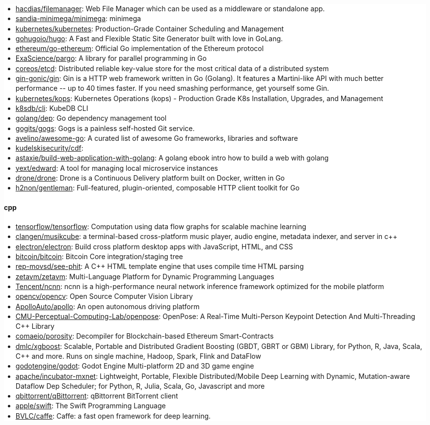 * [hacdias/filemanager](https://github.com/hacdias/filemanager):  Web File Manager which can be used as a middleware or standalone app.
* [sandia-minimega/minimega](https://github.com/sandia-minimega/minimega): minimega
* [kubernetes/kubernetes](https://github.com/kubernetes/kubernetes): Production-Grade Container Scheduling and Management
* [gohugoio/hugo](https://github.com/gohugoio/hugo): A Fast and Flexible Static Site Generator built with love in GoLang.
* [ethereum/go-ethereum](https://github.com/ethereum/go-ethereum): Official Go implementation of the Ethereum protocol
* [ExaScience/pargo](https://github.com/ExaScience/pargo): A library for parallel programming in Go
* [coreos/etcd](https://github.com/coreos/etcd): Distributed reliable key-value store for the most critical data of a distributed system
* [gin-gonic/gin](https://github.com/gin-gonic/gin): Gin is a HTTP web framework written in Go (Golang). It features a Martini-like API with much better performance -- up to 40 times faster. If you need smashing performance, get yourself some Gin.
* [kubernetes/kops](https://github.com/kubernetes/kops): Kubernetes Operations (kops) - Production Grade K8s Installation, Upgrades, and Management
* [k8sdb/cli](https://github.com/k8sdb/cli): KubeDB CLI
* [golang/dep](https://github.com/golang/dep): Go dependency management tool
* [gogits/gogs](https://github.com/gogits/gogs): Gogs is a painless self-hosted Git service.
* [avelino/awesome-go](https://github.com/avelino/awesome-go): A curated list of awesome Go frameworks, libraries and software
* [kudelskisecurity/cdf](https://github.com/kudelskisecurity/cdf): 
* [astaxie/build-web-application-with-golang](https://github.com/astaxie/build-web-application-with-golang): A golang ebook intro how to build a web with golang
* [yext/edward](https://github.com/yext/edward): A tool for managing local microservice instances
* [drone/drone](https://github.com/drone/drone): Drone is a Continuous Delivery platform built on Docker, written in Go
* [h2non/gentleman](https://github.com/h2non/gentleman): Full-featured, plugin-oriented, composable HTTP client toolkit for Go

#### cpp
* [tensorflow/tensorflow](https://github.com/tensorflow/tensorflow): Computation using data flow graphs for scalable machine learning
* [clangen/musikcube](https://github.com/clangen/musikcube): a terminal-based cross-platform music player, audio engine, metadata indexer, and server in c++
* [electron/electron](https://github.com/electron/electron): Build cross platform desktop apps with JavaScript, HTML, and CSS
* [bitcoin/bitcoin](https://github.com/bitcoin/bitcoin): Bitcoin Core integration/staging tree
* [rep-movsd/see-phit](https://github.com/rep-movsd/see-phit): A C++ HTML template engine that uses compile time HTML parsing
* [zetavm/zetavm](https://github.com/zetavm/zetavm): Multi-Language Platform for Dynamic Programming Languages
* [Tencent/ncnn](https://github.com/Tencent/ncnn): ncnn is a high-performance neural network inference framework optimized for the mobile platform
* [opencv/opencv](https://github.com/opencv/opencv): Open Source Computer Vision Library
* [ApolloAuto/apollo](https://github.com/ApolloAuto/apollo): An open autonomous driving platform
* [CMU-Perceptual-Computing-Lab/openpose](https://github.com/CMU-Perceptual-Computing-Lab/openpose): OpenPose: A Real-Time Multi-Person Keypoint Detection And Multi-Threading C++ Library
* [comaeio/porosity](https://github.com/comaeio/porosity): Decompiler for Blockchain-based Ethereum Smart-Contracts
* [dmlc/xgboost](https://github.com/dmlc/xgboost): Scalable, Portable and Distributed Gradient Boosting (GBDT, GBRT or GBM) Library, for Python, R, Java, Scala, C++ and more. Runs on single machine, Hadoop, Spark, Flink and DataFlow
* [godotengine/godot](https://github.com/godotengine/godot): Godot Engine  Multi-platform 2D and 3D game engine
* [apache/incubator-mxnet](https://github.com/apache/incubator-mxnet): Lightweight, Portable, Flexible Distributed/Mobile Deep Learning with Dynamic, Mutation-aware Dataflow Dep Scheduler; for Python, R, Julia, Scala, Go, Javascript and more
* [qbittorrent/qBittorrent](https://github.com/qbittorrent/qBittorrent): qBittorrent BitTorrent client
* [apple/swift](https://github.com/apple/swift): The Swift Programming Language
* [BVLC/caffe](https://github.com/BVLC/caffe): Caffe: a fast open framework for deep learning.